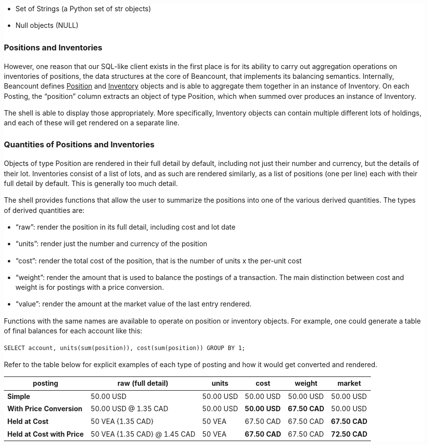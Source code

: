 -   Set of Strings (a Python set of str objects)

-   Null objects (NULL)

### Positions and Inventories

However, one reason that our SQL-like client exists in the first place is for its ability to carry out aggregation operations on inventories of positions, the data structures at the core of Beancount, that implements its balancing semantics. Internally, Beancount defines [<span class="underline">Position</span>](https://bitbucket.org/blais/beancount/src/tip/src/python/beancount/core/position.py) and [<span class="underline">Inventory</span>](https://bitbucket.org/blais/beancount/src/tip/src/python/beancount/core/inventory.py) objects and is able to aggregate them together in an instance of Inventory. On each Posting, the “position” column extracts an object of type Position, which when summed over produces an instance of Inventory.

The shell is able to display those appropriately. More specifically, Inventory objects can contain multiple different lots of holdings, and each of these will get rendered on a separate line.

### Quantities of Positions and Inventories

Objects of type Position are rendered in their full detail by default, including not just their number and currency, but the details of their lot. Inventories consist of a list of lots, and as such are rendered similarly, as a list of positions (one per line) each with their full detail by default. This is generally too much detail.

The shell provides functions that allow the user to summarize the positions into one of the various derived quantities. The types of derived quantities are:

-   “raw”: render the position in its full detail, including cost and lot date

-   “units”: render just the number and currency of the position

-   “cost”: render the total cost of the position, that is the number of units x the per-unit cost

-   “weight”: render the amount that is used to balance the postings of a transaction. The main distinction between cost and weight is for postings with a price conversion.

-   “value”: render the amount at the market value of the last entry rendered.

Functions with the same names are available to operate on position or inventory objects. For example, one could generate a table of final balances for each account like this:

    SELECT account, units(sum(position)), cost(sum(position)) GROUP BY 1;

Refer to the table below for explicit examples of each type of posting and how it would get converted and rendered.

<table><thead><tr class="header"><th><strong>posting</strong></th><th><strong>raw (full detail)</strong></th><th><strong>units</strong></th><th><strong>cost</strong></th><th><strong>weight</strong></th><th><strong>market</strong></th></tr></thead><tbody><tr class="odd"><td><strong>Simple</strong></td><td>50.00 USD</td><td>50.00 USD</td><td>50.00 USD</td><td>50.00 USD</td><td>50.00 USD</td></tr><tr class="even"><td><strong>With Price Conversion</strong></td><td>50.00 USD @ 1.35 CAD</td><td>50.00 USD</td><td><strong>50.00 USD</strong></td><td><strong>67.50 CAD</strong></td><td>50.00 USD</td></tr><tr class="odd"><td><strong>Held at Cost</strong></td><td>50 VEA {1.35 CAD}</td><td>50 VEA</td><td>67.50 CAD</td><td>67.50 CAD</td><td><strong>67.50 CAD</strong></td></tr><tr class="even"><td><strong>Held at Cost with Price</strong></td><td>50 VEA {1.35 CAD} @ 1.45 CAD</td><td>50 VEA</td><td><strong>67.50 CAD</strong></td><td>67.50 CAD</td><td><strong>72.50 CAD</strong></td></tr></tbody></table>
